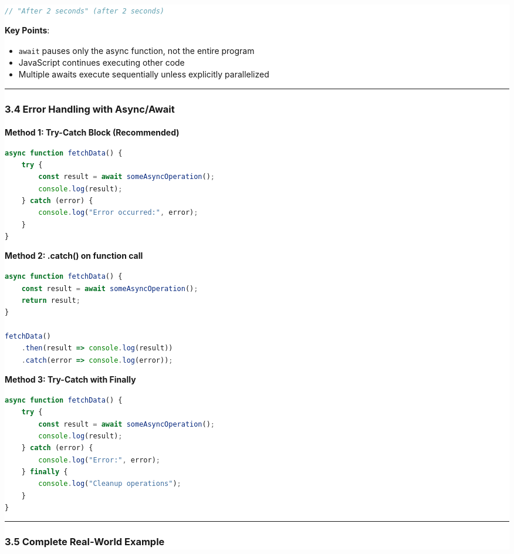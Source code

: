 ```javascript
// "After 2 seconds" (after 2 seconds)
```

**Key Points**:
- `await` pauses only the async function, not the entire program
- JavaScript continues executing other code
- Multiple awaits execute sequentially unless explicitly parallelized

---

### 3.4 Error Handling with Async/Await

**Method 1: Try-Catch Block (Recommended)**
```javascript
async function fetchData() {
    try {
        const result = await someAsyncOperation();
        console.log(result);
    } catch (error) {
        console.log("Error occurred:", error);
    }
}
```

**Method 2: .catch() on function call**
```javascript
async function fetchData() {
    const result = await someAsyncOperation();
    return result;
}

fetchData()
    .then(result => console.log(result))
    .catch(error => console.log(error));
```

**Method 3: Try-Catch with Finally**
```javascript
async function fetchData() {
    try {
        const result = await someAsyncOperation();
        console.log(result);
    } catch (error) {
        console.log("Error:", error);
    } finally {
        console.log("Cleanup operations");
    }
}
```

---

### 3.5 Complete Real-World Example
